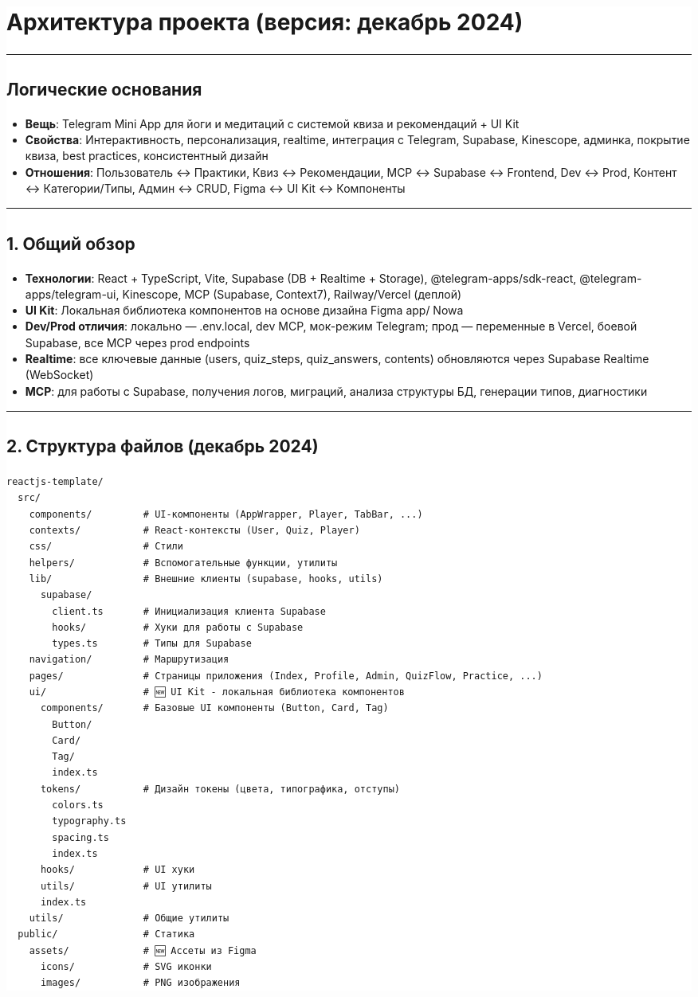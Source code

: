 # Архитектура проекта (версия: декабрь 2024)

---

## Логические основания
- **Вещь**: Telegram Mini App для йоги и медитаций с системой квиза и рекомендаций + UI Kit
- **Свойства**: Интерактивность, персонализация, realtime, интеграция с Telegram, Supabase, Kinescope, админка, покрытие квиза, best practices, консистентный дизайн
- **Отношения**: Пользователь ↔ Практики, Квиз ↔ Рекомендации, MCP ↔ Supabase ↔ Frontend, Dev ↔ Prod, Контент ↔ Категории/Типы, Админ ↔ CRUD, Figma ↔ UI Kit ↔ Компоненты

---

## 1. Общий обзор

- **Технологии**: React + TypeScript, Vite, Supabase (DB + Realtime + Storage), @telegram-apps/sdk-react, @telegram-apps/telegram-ui, Kinescope, MCP (Supabase, Context7), Railway/Vercel (деплой)
- **UI Kit**: Локальная библиотека компонентов на основе дизайна Figma app/ Nowa
- **Dev/Prod отличия**: локально — .env.local, dev MCP, мок-режим Telegram; прод — переменные в Vercel, боевой Supabase, все MCP через prod endpoints
- **Realtime**: все ключевые данные (users, quiz_steps, quiz_answers, contents) обновляются через Supabase Realtime (WebSocket)
- **MCP**: для работы с Supabase, получения логов, миграций, анализа структуры БД, генерации типов, диагностики

---

## 2. Структура файлов (декабрь 2024)

```
reactjs-template/
  src/
    components/         # UI-компоненты (AppWrapper, Player, TabBar, ...)
    contexts/           # React-контексты (User, Quiz, Player)
    css/                # Стили
    helpers/            # Вспомогательные функции, утилиты
    lib/                # Внешние клиенты (supabase, hooks, utils)
      supabase/
        client.ts       # Инициализация клиента Supabase
        hooks/          # Хуки для работы с Supabase
        types.ts        # Типы для Supabase
    navigation/         # Маршрутизация
    pages/              # Страницы приложения (Index, Profile, Admin, QuizFlow, Practice, ...)
    ui/                 # 🆕 UI Kit - локальная библиотека компонентов
      components/       # Базовые UI компоненты (Button, Card, Tag)
        Button/
        Card/
        Tag/
        index.ts
      tokens/           # Дизайн токены (цвета, типографика, отступы)
        colors.ts
        typography.ts
        spacing.ts
        index.ts
      hooks/            # UI хуки
      utils/            # UI утилиты
      index.ts
    utils/              # Общие утилиты
  public/               # Статика
    assets/             # 🆕 Ассеты из Figma
      icons/            # SVG иконки
      images/           # PNG изображения
```